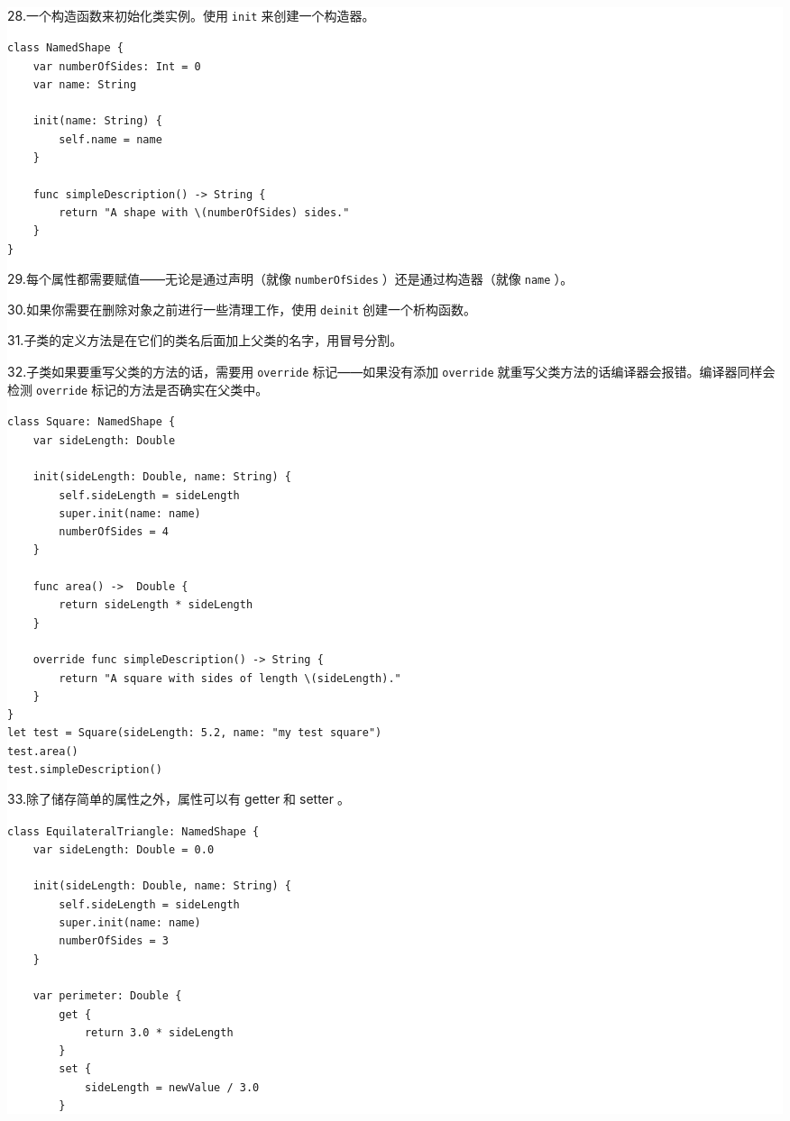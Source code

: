 28.一个构造函数来初始化类实例。使用 ``init`` 来创建一个构造器。

```
class NamedShape {
    var numberOfSides: Int = 0
    var name: String

    init(name: String) {
        self.name = name
    }

    func simpleDescription() -> String {
        return "A shape with \(numberOfSides) sides."
    }
}
```

29.每个属性都需要赋值——无论是通过声明（就像 ``numberOfSides`` ）还是通过构造器（就像 ``name`` ）。  

30.如果你需要在删除对象之前进行一些清理工作，使用 ``deinit`` 创建一个析构函数。  

31.子类的定义方法是在它们的类名后面加上父类的名字，用冒号分割。  

32.子类如果要重写父类的方法的话，需要用 ``override`` 标记——如果没有添加 ``override`` 就重写父类方法的话编译器会报错。编译器同样会检测 ``override`` 标记的方法是否确实在父类中。  

```
class Square: NamedShape {
    var sideLength: Double

    init(sideLength: Double, name: String) {
        self.sideLength = sideLength
        super.init(name: name)
        numberOfSides = 4
    }

    func area() ->  Double {
        return sideLength * sideLength
    }

    override func simpleDescription() -> String {
        return "A square with sides of length \(sideLength)."
    }
}
let test = Square(sideLength: 5.2, name: "my test square")
test.area()
test.simpleDescription()
```

33.除了储存简单的属性之外，属性可以有 getter 和 setter 。

```
class EquilateralTriangle: NamedShape {
    var sideLength: Double = 0.0

    init(sideLength: Double, name: String) {
        self.sideLength = sideLength
        super.init(name: name)
        numberOfSides = 3
    }

    var perimeter: Double {
        get {
            return 3.0 * sideLength
        }
        set {
            sideLength = newValue / 3.0
        }
```